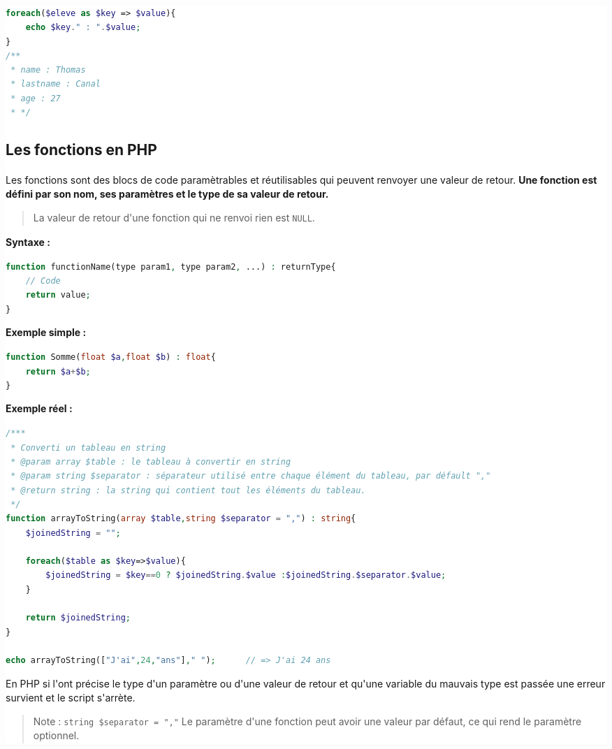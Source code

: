 ```php
foreach($eleve as $key => $value){
    echo $key." : ".$value;
}
/**
 * name : Thomas
 * lastname : Canal
 * age : 27
 * */
```

## Les fonctions en PHP
Les fonctions sont des blocs de code paramètrables et réutilisables qui peuvent renvoyer une valeur de retour. **Une fonction est défini par son nom, ses paramètres et le type de sa valeur de retour.**
> La valeur de retour d'une fonction qui ne renvoi rien est `NULL`.

**Syntaxe :**
```php
function functionName(type param1, type param2, ...) : returnType{
    // Code
    return value;
}
```
**Exemple simple :**
```php
function Somme(float $a,float $b) : float{
    return $a+$b;
}
```
**Exemple réel :**
```php
/***
 * Converti un tableau en string
 * @param array $table : le tableau à convertir en string
 * @param string $separator : séparateur utilisé entre chaque élément du tableau, par défault ","
 * @return string : la string qui contient tout les éléments du tableau.
 */
function arrayToString(array $table,string $separator = ",") : string{
    $joinedString = "";

    foreach($table as $key=>$value){
        $joinedString = $key==0 ? $joinedString.$value :$joinedString.$separator.$value;
    }

    return $joinedString;
}

echo arrayToString(["J'ai",24,"ans"]," ");      // => J'ai 24 ans
```
En PHP si l'ont précise le type d'un paramètre ou d'une valeur de retour et qu'une variable du mauvais type est passée une erreur survient et le script s'arrète.
> Note : `string $separator = ","`
> Le paramètre d'une fonction peut avoir une valeur par défaut, ce qui rend le paramètre optionnel.
